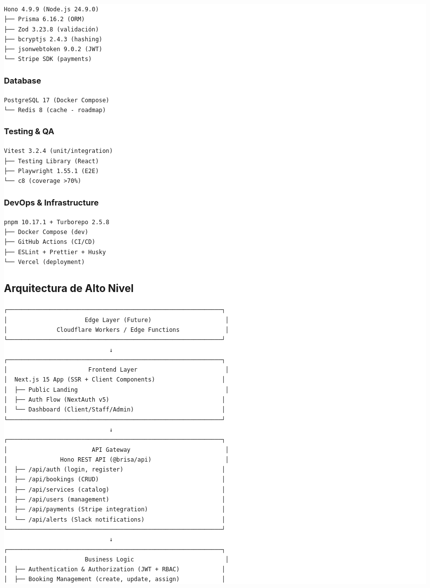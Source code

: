 ```
Hono 4.9.9 (Node.js 24.9.0)
├── Prisma 6.16.2 (ORM)
├── Zod 3.23.8 (validación)
├── bcryptjs 2.4.3 (hashing)
├── jsonwebtoken 9.0.2 (JWT)
└── Stripe SDK (payments)
```

### Database

```
PostgreSQL 17 (Docker Compose)
└── Redis 8 (cache - roadmap)
```

### Testing & QA

```
Vitest 3.2.4 (unit/integration)
├── Testing Library (React)
├── Playwright 1.55.1 (E2E)
└── c8 (coverage >70%)
```

### DevOps & Infrastructure

```
pnpm 10.17.1 + Turborepo 2.5.8
├── Docker Compose (dev)
├── GitHub Actions (CI/CD)
├── ESLint + Prettier + Husky
└── Vercel (deployment)
```

## Arquitectura de Alto Nivel

```
┌─────────────────────────────────────────────────────────────┐
│                      Edge Layer (Future)                     │
│              Cloudflare Workers / Edge Functions             │
└─────────────────────────────────────────────────────────────┘
                              ↓
┌─────────────────────────────────────────────────────────────┐
│                       Frontend Layer                         │
│  Next.js 15 App (SSR + Client Components)                   │
│  ├── Public Landing                                          │
│  ├── Auth Flow (NextAuth v5)                                │
│  └── Dashboard (Client/Staff/Admin)                         │
└─────────────────────────────────────────────────────────────┘
                              ↓
┌─────────────────────────────────────────────────────────────┐
│                        API Gateway                           │
│               Hono REST API (@brisa/api)                     │
│  ├── /api/auth (login, register)                            │
│  ├── /api/bookings (CRUD)                                   │
│  ├── /api/services (catalog)                                │
│  ├── /api/users (management)                                │
│  ├── /api/payments (Stripe integration)                     │
│  └── /api/alerts (Slack notifications)                      │
└─────────────────────────────────────────────────────────────┘
                              ↓
┌─────────────────────────────────────────────────────────────┐
│                      Business Logic                          │
│  ├── Authentication & Authorization (JWT + RBAC)            │
│  ├── Booking Management (create, update, assign)            │
```